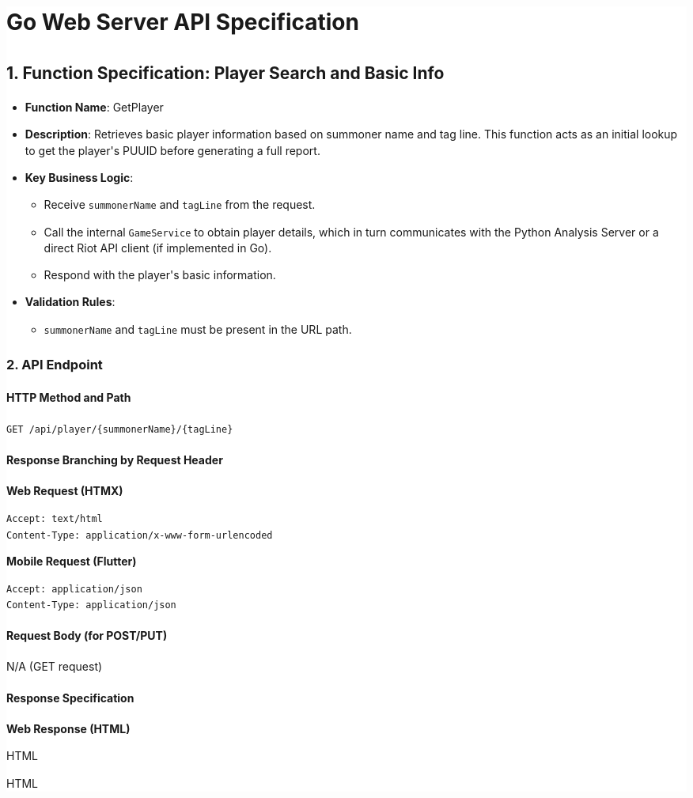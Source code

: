 # Go Web Server API Specification

## 1. Function Specification: Player Search and Basic Info

- **Function Name**: GetPlayer
    
- **Description**: Retrieves basic player information based on summoner name and tag line. This function acts as an initial lookup to get the player's PUUID before generating a full report.
    
- **Key Business Logic**:
    
    - Receive `summonerName` and `tagLine` from the request.
        
    - Call the internal `GameService` to obtain player details, which in turn communicates with the Python Analysis Server or a direct Riot API client (if implemented in Go).
        
    - Respond with the player's basic information.
        
- **Validation Rules**:
    
    - `summonerName` and `tagLine` must be present in the URL path.
        

### 2. API Endpoint

#### HTTP Method and Path

```
GET /api/player/{summonerName}/{tagLine}
```

#### Response Branching by Request Header

**Web Request (HTMX)**

```
Accept: text/html
Content-Type: application/x-www-form-urlencoded
```

**Mobile Request (Flutter)**

```
Accept: application/json
Content-Type: application/json
```

#### Request Body (for POST/PUT)

N/A (GET request)

#### Response Specification

**Web Response (HTML)**

HTML

HTML
